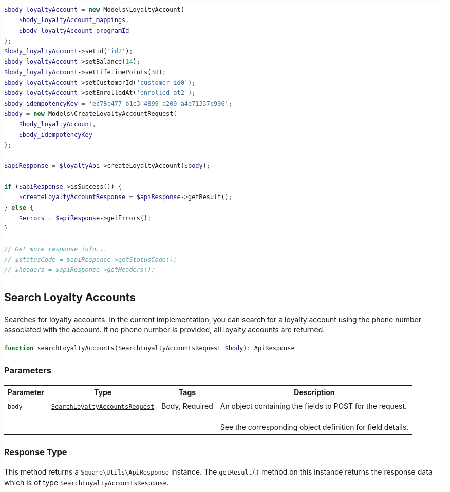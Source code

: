 ```php
$body_loyaltyAccount = new Models\LoyaltyAccount(
    $body_loyaltyAccount_mappings,
    $body_loyaltyAccount_programId
);
$body_loyaltyAccount->setId('id2');
$body_loyaltyAccount->setBalance(14);
$body_loyaltyAccount->setLifetimePoints(38);
$body_loyaltyAccount->setCustomerId('customer_id0');
$body_loyaltyAccount->setEnrolledAt('enrolled_at2');
$body_idempotencyKey = 'ec78c477-b1c3-4899-a209-a4e71337c996';
$body = new Models\CreateLoyaltyAccountRequest(
    $body_loyaltyAccount,
    $body_idempotencyKey
);

$apiResponse = $loyaltyApi->createLoyaltyAccount($body);

if ($apiResponse->isSuccess()) {
    $createLoyaltyAccountResponse = $apiResponse->getResult();
} else {
    $errors = $apiResponse->getErrors();
}

// Get more response info...
// $statusCode = $apiResponse->getStatusCode();
// $headers = $apiResponse->getHeaders();
```

## Search Loyalty Accounts

Searches for loyalty accounts.
In the current implementation, you can search for a loyalty account using the phone number associated with the account.
If no phone number is provided, all loyalty accounts are returned.

```php
function searchLoyaltyAccounts(SearchLoyaltyAccountsRequest $body): ApiResponse
```

### Parameters

| Parameter | Type | Tags | Description |
|  --- | --- | --- | --- |
| `body` | [`SearchLoyaltyAccountsRequest`](/doc/models/search-loyalty-accounts-request.md) | Body, Required | An object containing the fields to POST for the request.<br><br>See the corresponding object definition for field details. |

### Response Type

This method returns a `Square\Utils\ApiResponse` instance. The `getResult()` method on this instance returns the response data which is of type [`SearchLoyaltyAccountsResponse`](/doc/models/search-loyalty-accounts-response.md).
